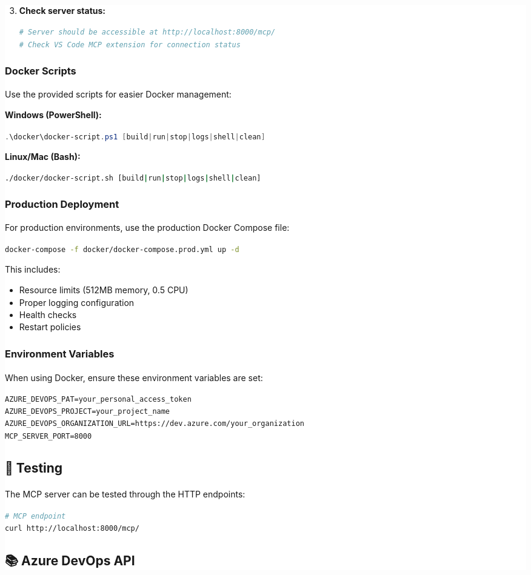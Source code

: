 3. **Check server status:**
   ```bash
   # Server should be accessible at http://localhost:8000/mcp/
   # Check VS Code MCP extension for connection status
   ```

### Docker Scripts

Use the provided scripts for easier Docker management:

**Windows (PowerShell):**
```powershell
.\docker\docker-script.ps1 [build|run|stop|logs|shell|clean]
```

**Linux/Mac (Bash):**
```bash
./docker/docker-script.sh [build|run|stop|logs|shell|clean]
```

### Production Deployment

For production environments, use the production Docker Compose file:

```bash
docker-compose -f docker/docker-compose.prod.yml up -d
```

This includes:
- Resource limits (512MB memory, 0.5 CPU)
- Proper logging configuration
- Health checks
- Restart policies

### Environment Variables

When using Docker, ensure these environment variables are set:

```env
AZURE_DEVOPS_PAT=your_personal_access_token
AZURE_DEVOPS_PROJECT=your_project_name
AZURE_DEVOPS_ORGANIZATION_URL=https://dev.azure.com/your_organization
MCP_SERVER_PORT=8000
```

## 🧪 Testing

The MCP server can be tested through the HTTP endpoints:

```bash
# MCP endpoint
curl http://localhost:8000/mcp/
```

## 📚 Azure DevOps API
